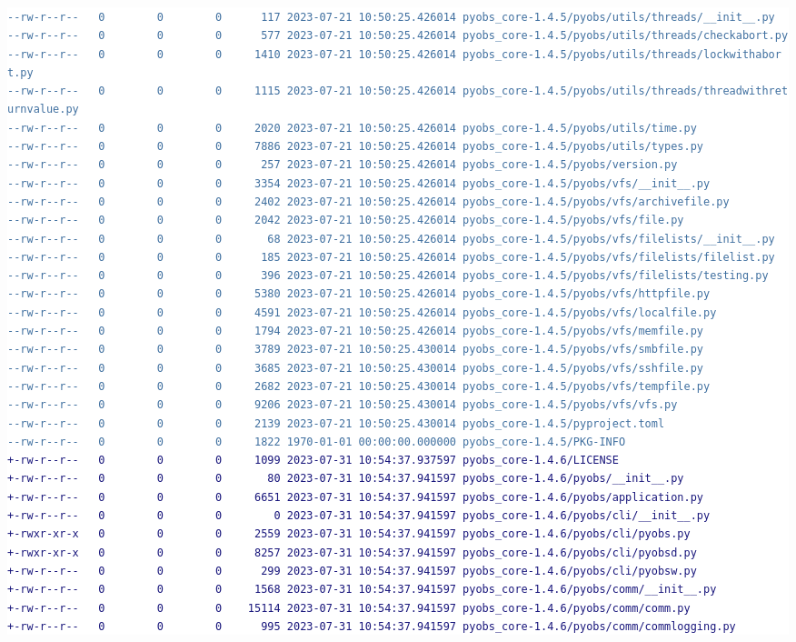 ```diff
--rw-r--r--   0        0        0      117 2023-07-21 10:50:25.426014 pyobs_core-1.4.5/pyobs/utils/threads/__init__.py
--rw-r--r--   0        0        0      577 2023-07-21 10:50:25.426014 pyobs_core-1.4.5/pyobs/utils/threads/checkabort.py
--rw-r--r--   0        0        0     1410 2023-07-21 10:50:25.426014 pyobs_core-1.4.5/pyobs/utils/threads/lockwithabort.py
--rw-r--r--   0        0        0     1115 2023-07-21 10:50:25.426014 pyobs_core-1.4.5/pyobs/utils/threads/threadwithreturnvalue.py
--rw-r--r--   0        0        0     2020 2023-07-21 10:50:25.426014 pyobs_core-1.4.5/pyobs/utils/time.py
--rw-r--r--   0        0        0     7886 2023-07-21 10:50:25.426014 pyobs_core-1.4.5/pyobs/utils/types.py
--rw-r--r--   0        0        0      257 2023-07-21 10:50:25.426014 pyobs_core-1.4.5/pyobs/version.py
--rw-r--r--   0        0        0     3354 2023-07-21 10:50:25.426014 pyobs_core-1.4.5/pyobs/vfs/__init__.py
--rw-r--r--   0        0        0     2402 2023-07-21 10:50:25.426014 pyobs_core-1.4.5/pyobs/vfs/archivefile.py
--rw-r--r--   0        0        0     2042 2023-07-21 10:50:25.426014 pyobs_core-1.4.5/pyobs/vfs/file.py
--rw-r--r--   0        0        0       68 2023-07-21 10:50:25.426014 pyobs_core-1.4.5/pyobs/vfs/filelists/__init__.py
--rw-r--r--   0        0        0      185 2023-07-21 10:50:25.426014 pyobs_core-1.4.5/pyobs/vfs/filelists/filelist.py
--rw-r--r--   0        0        0      396 2023-07-21 10:50:25.426014 pyobs_core-1.4.5/pyobs/vfs/filelists/testing.py
--rw-r--r--   0        0        0     5380 2023-07-21 10:50:25.426014 pyobs_core-1.4.5/pyobs/vfs/httpfile.py
--rw-r--r--   0        0        0     4591 2023-07-21 10:50:25.426014 pyobs_core-1.4.5/pyobs/vfs/localfile.py
--rw-r--r--   0        0        0     1794 2023-07-21 10:50:25.426014 pyobs_core-1.4.5/pyobs/vfs/memfile.py
--rw-r--r--   0        0        0     3789 2023-07-21 10:50:25.430014 pyobs_core-1.4.5/pyobs/vfs/smbfile.py
--rw-r--r--   0        0        0     3685 2023-07-21 10:50:25.430014 pyobs_core-1.4.5/pyobs/vfs/sshfile.py
--rw-r--r--   0        0        0     2682 2023-07-21 10:50:25.430014 pyobs_core-1.4.5/pyobs/vfs/tempfile.py
--rw-r--r--   0        0        0     9206 2023-07-21 10:50:25.430014 pyobs_core-1.4.5/pyobs/vfs/vfs.py
--rw-r--r--   0        0        0     2139 2023-07-21 10:50:25.430014 pyobs_core-1.4.5/pyproject.toml
--rw-r--r--   0        0        0     1822 1970-01-01 00:00:00.000000 pyobs_core-1.4.5/PKG-INFO
+-rw-r--r--   0        0        0     1099 2023-07-31 10:54:37.937597 pyobs_core-1.4.6/LICENSE
+-rw-r--r--   0        0        0       80 2023-07-31 10:54:37.941597 pyobs_core-1.4.6/pyobs/__init__.py
+-rw-r--r--   0        0        0     6651 2023-07-31 10:54:37.941597 pyobs_core-1.4.6/pyobs/application.py
+-rw-r--r--   0        0        0        0 2023-07-31 10:54:37.941597 pyobs_core-1.4.6/pyobs/cli/__init__.py
+-rwxr-xr-x   0        0        0     2559 2023-07-31 10:54:37.941597 pyobs_core-1.4.6/pyobs/cli/pyobs.py
+-rwxr-xr-x   0        0        0     8257 2023-07-31 10:54:37.941597 pyobs_core-1.4.6/pyobs/cli/pyobsd.py
+-rw-r--r--   0        0        0      299 2023-07-31 10:54:37.941597 pyobs_core-1.4.6/pyobs/cli/pyobsw.py
+-rw-r--r--   0        0        0     1568 2023-07-31 10:54:37.941597 pyobs_core-1.4.6/pyobs/comm/__init__.py
+-rw-r--r--   0        0        0    15114 2023-07-31 10:54:37.941597 pyobs_core-1.4.6/pyobs/comm/comm.py
+-rw-r--r--   0        0        0      995 2023-07-31 10:54:37.941597 pyobs_core-1.4.6/pyobs/comm/commlogging.py
```